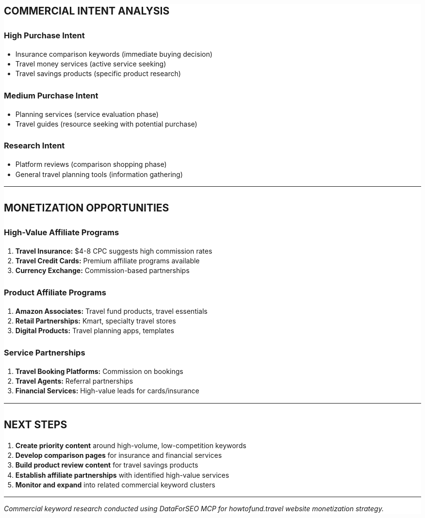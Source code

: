 
## **COMMERCIAL INTENT ANALYSIS**

### **High Purchase Intent**
- Insurance comparison keywords (immediate buying decision)
- Travel money services (active service seeking)
- Travel savings products (specific product research)

### **Medium Purchase Intent**
- Planning services (service evaluation phase)
- Travel guides (resource seeking with potential purchase)

### **Research Intent**
- Platform reviews (comparison shopping phase)
- General travel planning tools (information gathering)

---

## **MONETIZATION OPPORTUNITIES**

### **High-Value Affiliate Programs**
1. **Travel Insurance:** $4-8 CPC suggests high commission rates
2. **Travel Credit Cards:** Premium affiliate programs available
3. **Currency Exchange:** Commission-based partnerships

### **Product Affiliate Programs**
1. **Amazon Associates:** Travel fund products, travel essentials
2. **Retail Partnerships:** Kmart, specialty travel stores
3. **Digital Products:** Travel planning apps, templates

### **Service Partnerships**
1. **Travel Booking Platforms:** Commission on bookings
2. **Travel Agents:** Referral partnerships
3. **Financial Services:** High-value leads for cards/insurance

---

## **NEXT STEPS**

1. **Create priority content** around high-volume, low-competition keywords
2. **Develop comparison pages** for insurance and financial services
3. **Build product review content** for travel savings products
4. **Establish affiliate partnerships** with identified high-value services
5. **Monitor and expand** into related commercial keyword clusters

---

*Commercial keyword research conducted using DataForSEO MCP for howtofund.travel website monetization strategy.* 